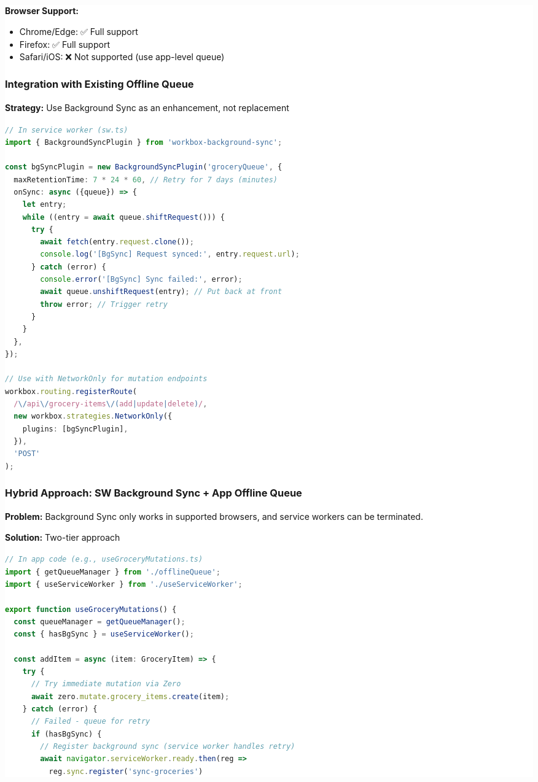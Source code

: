 **Browser Support:**
- Chrome/Edge: ✅ Full support
- Firefox: ✅ Full support
- Safari/iOS: ❌ Not supported (use app-level queue)

### Integration with Existing Offline Queue

**Strategy:** Use Background Sync as an enhancement, not replacement

```typescript
// In service worker (sw.ts)
import { BackgroundSyncPlugin } from 'workbox-background-sync';

const bgSyncPlugin = new BackgroundSyncPlugin('groceryQueue', {
  maxRetentionTime: 7 * 24 * 60, // Retry for 7 days (minutes)
  onSync: async ({queue}) => {
    let entry;
    while ((entry = await queue.shiftRequest())) {
      try {
        await fetch(entry.request.clone());
        console.log('[BgSync] Request synced:', entry.request.url);
      } catch (error) {
        console.error('[BgSync] Sync failed:', error);
        await queue.unshiftRequest(entry); // Put back at front
        throw error; // Trigger retry
      }
    }
  },
});

// Use with NetworkOnly for mutation endpoints
workbox.routing.registerRoute(
  /\/api\/grocery-items\/(add|update|delete)/,
  new workbox.strategies.NetworkOnly({
    plugins: [bgSyncPlugin],
  }),
  'POST'
);
```

### Hybrid Approach: SW Background Sync + App Offline Queue

**Problem:** Background Sync only works in supported browsers, and service workers can be terminated.

**Solution:** Two-tier approach

```typescript
// In app code (e.g., useGroceryMutations.ts)
import { getQueueManager } from './offlineQueue';
import { useServiceWorker } from './useServiceWorker';

export function useGroceryMutations() {
  const queueManager = getQueueManager();
  const { hasBgSync } = useServiceWorker();

  const addItem = async (item: GroceryItem) => {
    try {
      // Try immediate mutation via Zero
      await zero.mutate.grocery_items.create(item);
    } catch (error) {
      // Failed - queue for retry
      if (hasBgSync) {
        // Register background sync (service worker handles retry)
        await navigator.serviceWorker.ready.then(reg =>
          reg.sync.register('sync-groceries')
```